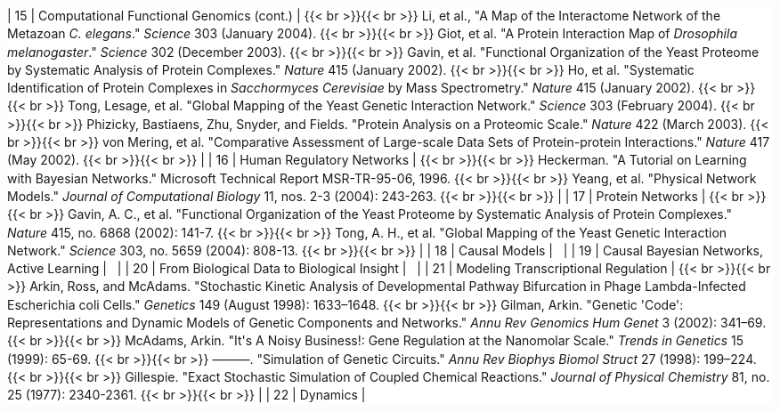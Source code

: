 | 15 | Computational Functional Genomics (cont.) |  {{< br >}}{{< br >}} Li, et al., "A Map of the Interactome Network of the Metazoan _C. elegans_." _Science_ 303 (January 2004). {{< br >}}{{< br >}} Giot, et al. "A Protein Interaction Map of _Drosophila melanogaster_." _Science_ 302 (December 2003). {{< br >}}{{< br >}} Gavin, et al. "Functional Organization of the Yeast Proteome by Systematic Analysis of Protein Complexes." _Nature_ 415 (January 2002). {{< br >}}{{< br >}} Ho, et al. "Systematic Identification of Protein Complexes in _Sacchormyces Cerevisiae_ by Mass Spectrometry." _Nature_ 415 (January 2002). {{< br >}}{{< br >}} Tong, Lesage, et al. "Global Mapping of the Yeast Genetic Interaction Network." _Science_ 303 (February 2004). {{< br >}}{{< br >}} Phizicky, Bastiaens, Zhu, Snyder, and Fields. "Protein Analysis on a Proteomic Scale." _Nature_ 422 (March 2003). {{< br >}}{{< br >}} von Mering, et al. "Comparative Assessment of Large-scale Data Sets of Protein-protein Interactions." _Nature_ 417 (May 2002). {{< br >}}{{< br >}}  |
| 16 | Human Regulatory Networks |  {{< br >}}{{< br >}} Heckerman. "A Tutorial on Learning with Bayesian Networks." Microsoft Technical Report MSR-TR-95-06, 1996. {{< br >}}{{< br >}} Yeang, et al. "Physical Network Models." _Journal of Computational Biology_ 11, nos. 2-3 (2004): 243-263. {{< br >}}{{< br >}}  |
| 17 | Protein Networks |  {{< br >}}{{< br >}} Gavin, A. C., et al. "Functional Organization of the Yeast Proteome by Systematic Analysis of Protein Complexes." _Nature_ 415, no. 6868 (2002): 141-7. {{< br >}}{{< br >}} Tong, A. H., et al. "Global Mapping of the Yeast Genetic Interaction Network." _Science_ 303, no. 5659 (2004): 808-13. {{< br >}}{{< br >}}  |
| 18 | Causal Models | &nbsp; |
| 19 | Causal Bayesian Networks, Active Learning | &nbsp; |
| 20 | From Biological Data to Biological Insight | &nbsp; |
| 21 | Modeling Transcriptional Regulation |  {{< br >}}{{< br >}} Arkin, Ross, and McAdams. "Stochastic Kinetic Analysis of Developmental Pathway Bifurcation in Phage Lambda-Infected Escherichia coli Cells." _Genetics_ 149 (August 1998): 1633–1648. {{< br >}}{{< br >}} Gilman, Arkin. "Genetic 'Code': Representations and Dynamic Models of Genetic Components and Networks." _Annu Rev Genomics Hum Genet_ 3 (2002): 341–69. {{< br >}}{{< br >}} McAdams, Arkin. "It's A Noisy Business!: Gene Regulation at the Nanomolar Scale." _Trends in Genetics_ 15 (1999): 65-69. {{< br >}}{{< br >}} ———. "Simulation of Genetic Circuits." _Annu Rev Biophys Biomol Struct_ 27 (1998): 199–224. {{< br >}}{{< br >}} Gillespie. "Exact Stochastic Simulation of Coupled Chemical Reactions." _Journal of Physical Chemistry_ 81, no. 25 (1977): 2340-2361. {{< br >}}{{< br >}}  |
| 22 | Dynamics |